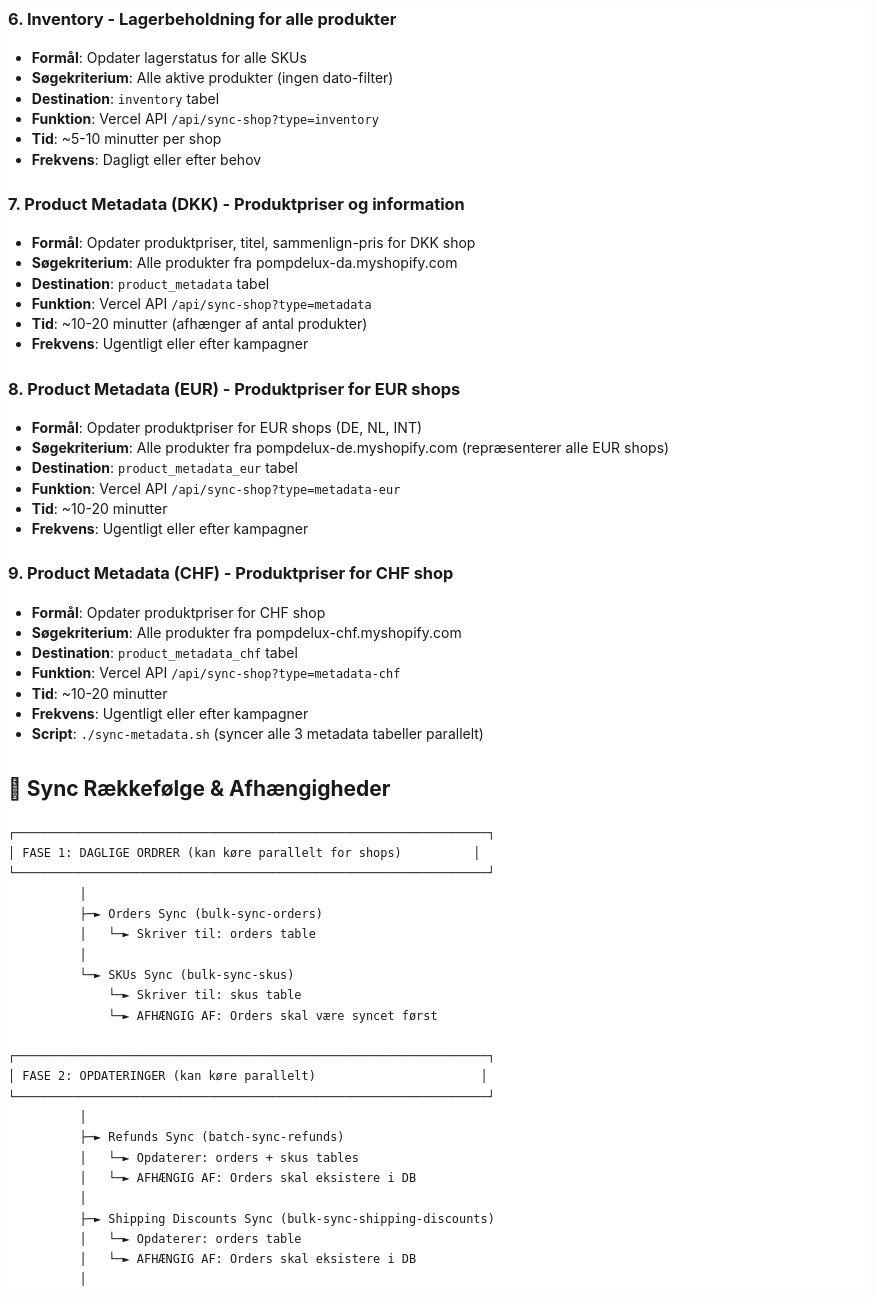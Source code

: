 ### 6. **Inventory** - Lagerbeholdning for alle produkter
- **Formål**: Opdater lagerstatus for alle SKUs
- **Søgekriterium**: Alle aktive produkter (ingen dato-filter)
- **Destination**: `inventory` tabel
- **Funktion**: Vercel API `/api/sync-shop?type=inventory`
- **Tid**: ~5-10 minutter per shop
- **Frekvens**: Dagligt eller efter behov

### 7. **Product Metadata (DKK)** - Produktpriser og information
- **Formål**: Opdater produktpriser, titel, sammenlign-pris for DKK shop
- **Søgekriterium**: Alle produkter fra pompdelux-da.myshopify.com
- **Destination**: `product_metadata` tabel
- **Funktion**: Vercel API `/api/sync-shop?type=metadata`
- **Tid**: ~10-20 minutter (afhænger af antal produkter)
- **Frekvens**: Ugentligt eller efter kampagner

### 8. **Product Metadata (EUR)** - Produktpriser for EUR shops
- **Formål**: Opdater produktpriser for EUR shops (DE, NL, INT)
- **Søgekriterium**: Alle produkter fra pompdelux-de.myshopify.com (repræsenterer alle EUR shops)
- **Destination**: `product_metadata_eur` tabel
- **Funktion**: Vercel API `/api/sync-shop?type=metadata-eur`
- **Tid**: ~10-20 minutter
- **Frekvens**: Ugentligt eller efter kampagner

### 9. **Product Metadata (CHF)** - Produktpriser for CHF shop
- **Formål**: Opdater produktpriser for CHF shop
- **Søgekriterium**: Alle produkter fra pompdelux-chf.myshopify.com
- **Destination**: `product_metadata_chf` tabel
- **Funktion**: Vercel API `/api/sync-shop?type=metadata-chf`
- **Tid**: ~10-20 minutter
- **Frekvens**: Ugentligt eller efter kampagner
- **Script**: `./sync-metadata.sh` (syncer alle 3 metadata tabeller parallelt)

## 🔄 Sync Rækkefølge & Afhængigheder

```
┌──────────────────────────────────────────────────────────────────┐
│ FASE 1: DAGLIGE ORDRER (kan køre parallelt for shops)          │
└──────────────────────────────────────────────────────────────────┘
          │
          ├─► Orders Sync (bulk-sync-orders)
          │   └─► Skriver til: orders table
          │
          └─► SKUs Sync (bulk-sync-skus)
              └─► Skriver til: skus table
              └─► AFHÆNGIG AF: Orders skal være syncet først

┌──────────────────────────────────────────────────────────────────┐
│ FASE 2: OPDATERINGER (kan køre parallelt)                       │
└──────────────────────────────────────────────────────────────────┘
          │
          ├─► Refunds Sync (batch-sync-refunds)
          │   └─► Opdaterer: orders + skus tables
          │   └─► AFHÆNGIG AF: Orders skal eksistere i DB
          │
          ├─► Shipping Discounts Sync (bulk-sync-shipping-discounts)
          │   └─► Opdaterer: orders table
          │   └─► AFHÆNGIG AF: Orders skal eksistere i DB
          │
```